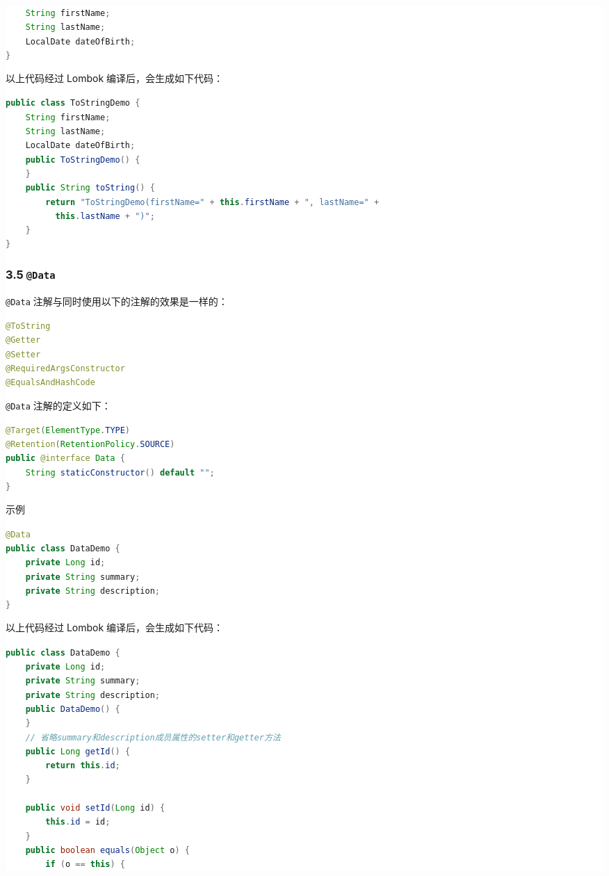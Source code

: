 ```java
    String firstName;
    String lastName;
    LocalDate dateOfBirth;
}
```
以上代码经过 Lombok 编译后，会生成如下代码：
```java
public class ToStringDemo {
    String firstName;
    String lastName;
    LocalDate dateOfBirth;
    public ToStringDemo() {
    }
    public String toString() {
        return "ToStringDemo(firstName=" + this.firstName + ", lastName=" +
          this.lastName + ")";
    }
}
```
<a name="TZMC2"></a>
### 3.5 `@Data` 
`@Data` 注解与同时使用以下的注解的效果是一样的： 
```java
@ToString
@Getter
@Setter
@RequiredArgsConstructor
@EqualsAndHashCode
```
`@Data` 注解的定义如下： 
```java
@Target(ElementType.TYPE)
@Retention(RetentionPolicy.SOURCE)
public @interface Data {
    String staticConstructor() default "";
}
```
示例
```java
@Data
public class DataDemo {
    private Long id;
    private String summary;
    private String description;
}
```
以上代码经过 Lombok 编译后，会生成如下代码：
```java
public class DataDemo {
    private Long id;
    private String summary;
    private String description;
    public DataDemo() {
    }
    // 省略summary和description成员属性的setter和getter方法
    public Long getId() {
        return this.id;
    }

    public void setId(Long id) {
        this.id = id;
    }
    public boolean equals(Object o) {
        if (o == this) {
```